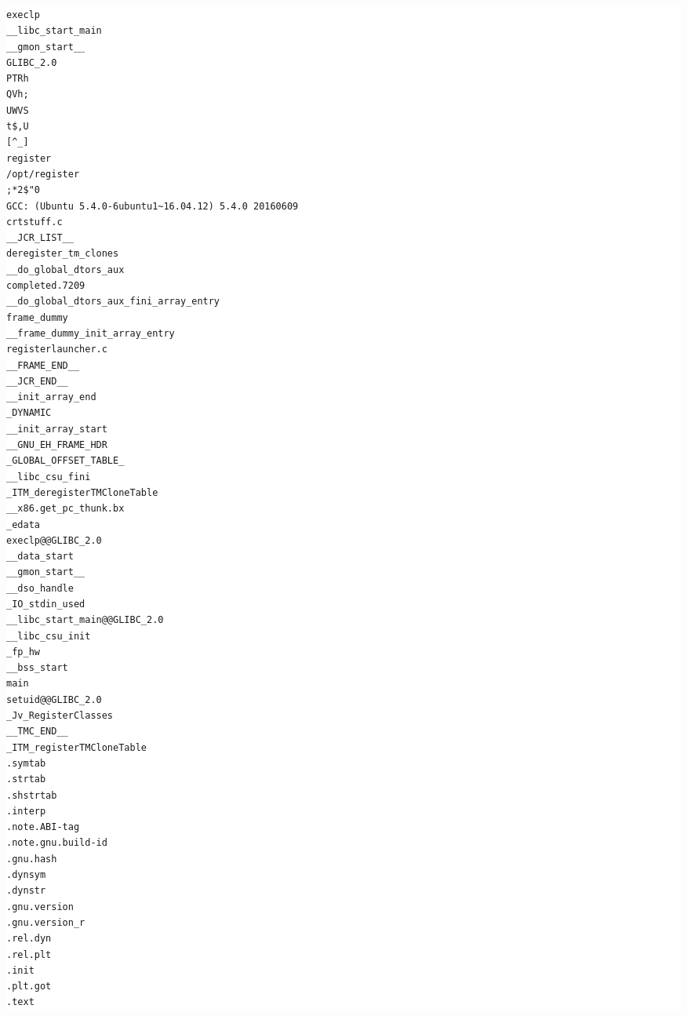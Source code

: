 ```
execlp
__libc_start_main
__gmon_start__
GLIBC_2.0
PTRh
QVh;
UWVS
t$,U
[^_]
register
/opt/register
;*2$"0
GCC: (Ubuntu 5.4.0-6ubuntu1~16.04.12) 5.4.0 20160609
crtstuff.c
__JCR_LIST__
deregister_tm_clones
__do_global_dtors_aux
completed.7209
__do_global_dtors_aux_fini_array_entry
frame_dummy
__frame_dummy_init_array_entry
registerlauncher.c
__FRAME_END__
__JCR_END__
__init_array_end
_DYNAMIC
__init_array_start
__GNU_EH_FRAME_HDR
_GLOBAL_OFFSET_TABLE_
__libc_csu_fini
_ITM_deregisterTMCloneTable
__x86.get_pc_thunk.bx
_edata
execlp@@GLIBC_2.0
__data_start
__gmon_start__
__dso_handle
_IO_stdin_used
__libc_start_main@@GLIBC_2.0
__libc_csu_init
_fp_hw
__bss_start
main
setuid@@GLIBC_2.0
_Jv_RegisterClasses
__TMC_END__
_ITM_registerTMCloneTable
.symtab
.strtab
.shstrtab
.interp
.note.ABI-tag
.note.gnu.build-id
.gnu.hash
.dynsym
.dynstr
.gnu.version
.gnu.version_r
.rel.dyn
.rel.plt
.init
.plt.got
.text
```